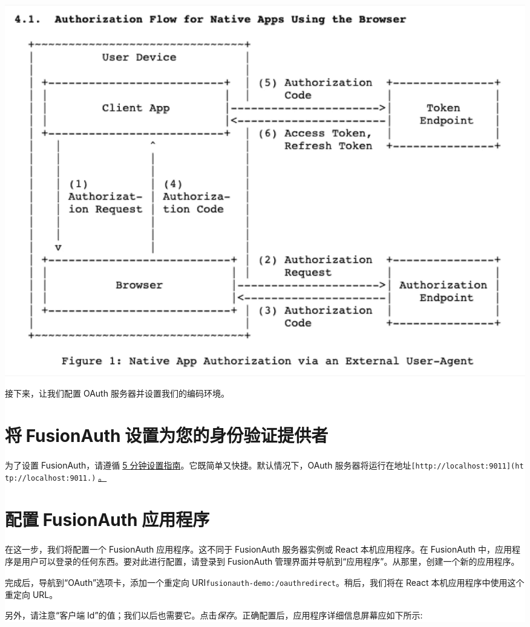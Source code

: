 ![](img/fc976325731f07ae4359267158989051.png)

接下来，让我们配置 OAuth 服务器并设置我们的编码环境。

# 将 FusionAuth 设置为您的身份验证提供者

为了设置 FusionAuth，请遵循 [5 分钟设置指南](https://fusionauth.io/docs/v1/tech/5-minute-setup-guide)。它既简单又快捷。默认情况下，OAuth 服务器将运行在地址`[http://localhost:9011](http://localhost:9011.)` [。](http://localhost:9011.)

# 配置 FusionAuth 应用程序

在这一步，我们将配置一个 FusionAuth 应用程序。这不同于 FusionAuth 服务器实例或 React 本机应用程序。在 FusionAuth 中，应用程序是用户可以登录的任何东西。要对此进行配置，请登录到 FusionAuth 管理界面并导航到“应用程序”。从那里，创建一个新的应用程序。

完成后，导航到“OAuth”选项卡，添加一个重定向 URI`fusionauth-demo:/oauthredirect`。稍后，我们将在 React 本机应用程序中使用这个重定向 URL。

另外，请注意“客户端 Id”的值；我们以后也需要它。点击*保存*。正确配置后，应用程序详细信息屏幕应如下所示:
